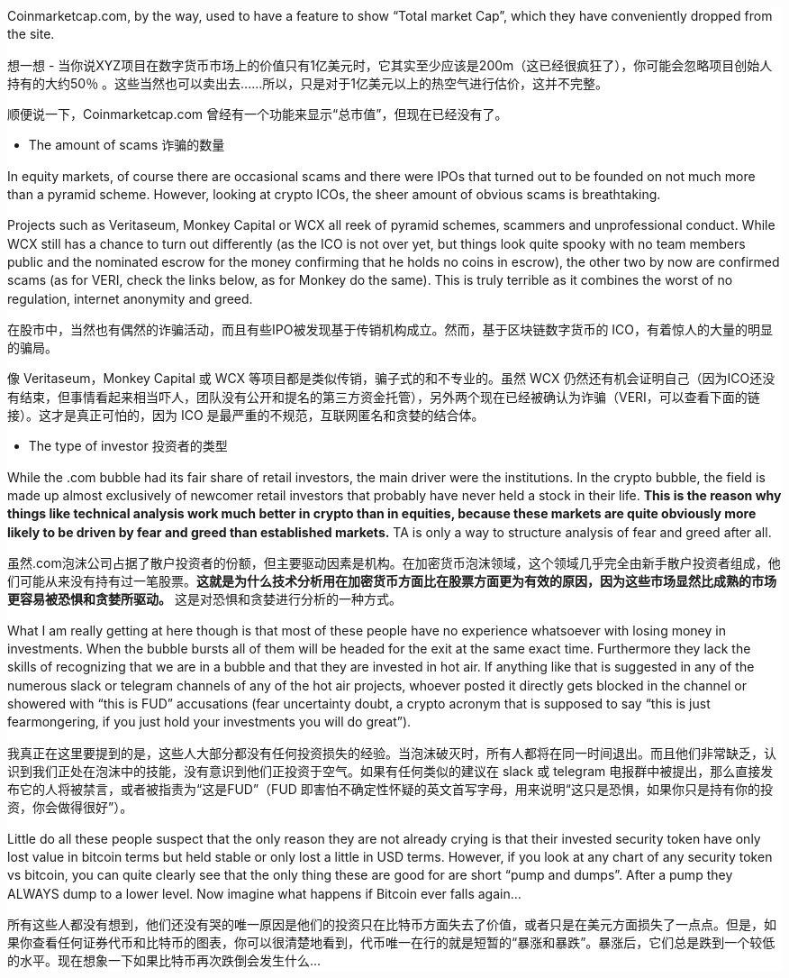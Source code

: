 Coinmarketcap.com, by the way, used to have a feature to show “Total market Cap”, which they have conveniently dropped from the site.

想一想 - 当你说XYZ项目在数字货币市场上的价值只有1亿美元时，它其实至少应该是200m（这已经很疯狂了），你可能会忽略项目创始人持有的大约50％ 。这些当然也可以卖出去......所以，只是对于1亿美元以上的热空气进行估价，这并不完整。

顺便说一下，Coinmarketcap.com 曾经有一个功能来显示“总市值”，但现在已经没有了。

* The amount of scams 诈骗的数量

In equity markets, of course there are occasional scams and there were IPOs that turned out to be founded on not much more than a pyramid scheme. However, looking at crypto ICOs, the sheer amount of obvious scams is breathtaking.

Projects such as Veritaseum, Monkey Capital or WCX all reek of pyramid schemes, scammers and unprofessional conduct. While WCX still has a chance to turn out differently (as the ICO is not over yet, but things look quite spooky with no team members public and the nominated escrow for the money confirming that he holds no coins in escrow), the other two by now are confirmed scams (as for VERI, check the links below, as for Monkey do the same). This is truly terrible as it combines the worst of no regulation, internet anonymity and greed.

在股市中，当然也有偶然的诈骗活动，而且有些IPO被发现基于传销机构成立。然而，基于区块链数字货币的 ICO，有着惊人的大量的明显的骗局。

像 Veritaseum，Monkey Capital 或 WCX 等项目都是类似传销，骗子式的和不专业的。虽然 WCX 仍然还有机会证明自己（因为ICO还没有结束，但事情看起来相当吓人，团队没有公开和提名的第三方资金托管），另外两个现在已经被确认为诈骗（VERI，可以查看下面的链接）。这才是真正可怕的，因为 ICO 是最严重的不规范，互联网匿名和贪婪的结合体。

* The type of investor 投资者的类型

While the .com bubble had its fair share of retail investors, the main driver were the institutions. In the crypto bubble, the field is made up almost exclusively of newcomer retail investors that probably have never held a stock in their life. **This is the reason why things like technical analysis work much better in crypto than in equities, because these markets are quite obviously more likely to be driven by fear and greed than established markets.** TA is only a way to structure analysis of fear and greed after all.

虽然.com泡沫公司占据了散户投资者的份额，但主要驱动因素是机构。在加密货币泡沫领域，这个领域几乎完全由新手散户投资者组成，他们可能从来没有持有过一笔股票。**这就是为什么技术分析用在加密货币方面比在股票方面更为有效的原因，因为这些市场显然比成熟的市场更容易被恐惧和贪婪所驱动。** 这是对恐惧和贪婪进行分析的一种方式。

What I am really getting at here though is that most of these people have no experience whatsoever with losing money in investments. When the bubble bursts all of them will be headed for the exit at the same exact time. Furthermore they lack the skills of recognizing that we are in a bubble and that they are invested in hot air. If anything like that is suggested in any of the numerous slack or telegram channels of any of the hot air projects, whoever posted it directly gets blocked in the channel or showered with “this is FUD” accusations (fear uncertainty doubt, a crypto acronym that is supposed to say “this is just fearmongering, if you just hold your investments you will do great”).

我真正在这里要提到的是，这些人大部分都没有任何投资损失的经验。当泡沫破灭时，所有人都将在同一时间退出。而且他们非常缺乏，认识到我们正处在泡沫中的技能，没有意识到他们正投资于空气。如果有任何类似的建议在 slack 或 telegram 电报群中被提出，那么直接发布它的人将被禁言，或者被指责为“这是FUD”（FUD 即害怕不确定性怀疑的英文首写字母，用来说明“这只是恐惧，如果你只是持有你的投资，你会做得很好”）。

Little do all these people suspect that the only reason they are not already crying is that their invested security token have only lost value in bitcoin terms but held stable or only lost a little in USD terms. However, if you look at any chart of any security token vs bitcoin, you can quite clearly see that the only thing these are good for are short “pump and dumps”. After a pump they ALWAYS dump to a lower level. Now imagine what happens if Bitcoin ever falls again…

所有这些人都没有想到，他们还没有哭的唯一原因是他们的投资只在比特币方面失去了价值，或者只是在美元方面损失了一点点。但是，如果你查看任何证券代币和比特币的图表，你可以很清楚地看到，代币唯一在行的就是短暂的“暴涨和暴跌”。暴涨后，它们总是跌到一个较低的水平。现在想象一下如果比特币再次跌倒会发生什么...

